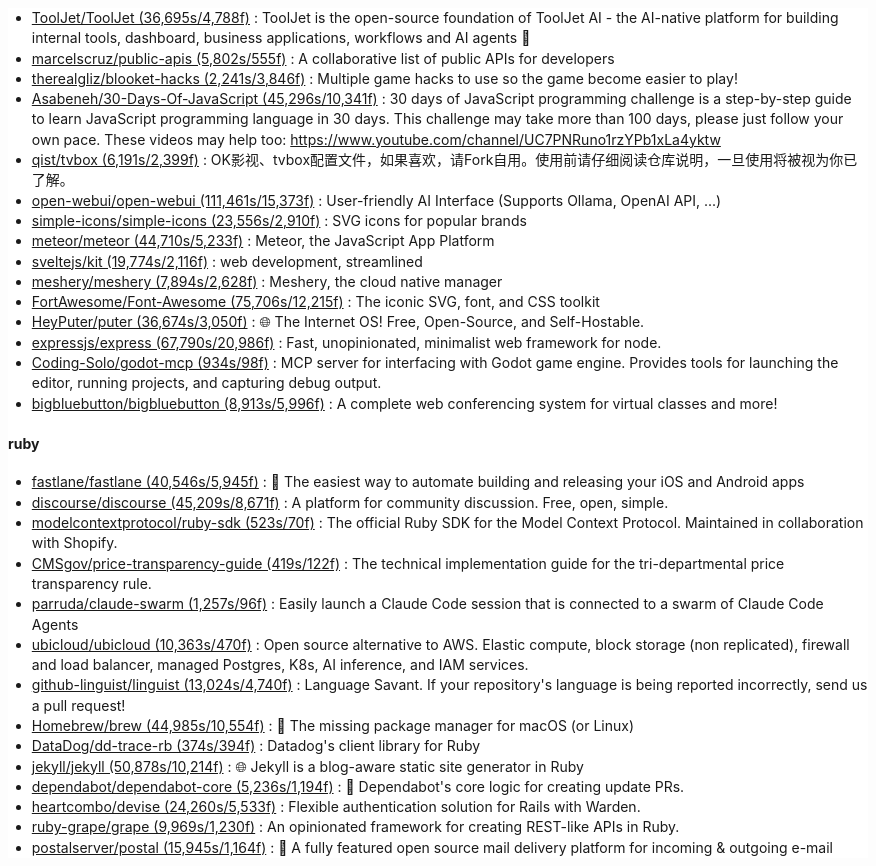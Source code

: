 * [ToolJet/ToolJet (36,695s/4,788f)](https://github.com/ToolJet/ToolJet) : ToolJet is the open-source foundation of ToolJet AI - the AI-native platform for building internal tools, dashboard, business applications, workflows and AI agents 🚀
* [marcelscruz/public-apis (5,802s/555f)](https://github.com/marcelscruz/public-apis) : A collaborative list of public APIs for developers
* [therealgliz/blooket-hacks (2,241s/3,846f)](https://github.com/therealgliz/blooket-hacks) : Multiple game hacks to use so the game become easier to play!
* [Asabeneh/30-Days-Of-JavaScript (45,296s/10,341f)](https://github.com/Asabeneh/30-Days-Of-JavaScript) : 30 days of JavaScript programming challenge is a step-by-step guide to learn JavaScript programming language in 30 days. This challenge may take more than 100 days, please just follow your own pace. These videos may help too: https://www.youtube.com/channel/UC7PNRuno1rzYPb1xLa4yktw
* [qist/tvbox (6,191s/2,399f)](https://github.com/qist/tvbox) : OK影视、tvbox配置文件，如果喜欢，请Fork自用。使用前请仔细阅读仓库说明，一旦使用将被视为你已了解。
* [open-webui/open-webui (111,461s/15,373f)](https://github.com/open-webui/open-webui) : User-friendly AI Interface (Supports Ollama, OpenAI API, ...)
* [simple-icons/simple-icons (23,556s/2,910f)](https://github.com/simple-icons/simple-icons) : SVG icons for popular brands
* [meteor/meteor (44,710s/5,233f)](https://github.com/meteor/meteor) : Meteor, the JavaScript App Platform
* [sveltejs/kit (19,774s/2,116f)](https://github.com/sveltejs/kit) : web development, streamlined
* [meshery/meshery (7,894s/2,628f)](https://github.com/meshery/meshery) : Meshery, the cloud native manager
* [FortAwesome/Font-Awesome (75,706s/12,215f)](https://github.com/FortAwesome/Font-Awesome) : The iconic SVG, font, and CSS toolkit
* [HeyPuter/puter (36,674s/3,050f)](https://github.com/HeyPuter/puter) : 🌐 The Internet OS! Free, Open-Source, and Self-Hostable.
* [expressjs/express (67,790s/20,986f)](https://github.com/expressjs/express) : Fast, unopinionated, minimalist web framework for node.
* [Coding-Solo/godot-mcp (934s/98f)](https://github.com/Coding-Solo/godot-mcp) : MCP server for interfacing with Godot game engine. Provides tools for launching the editor, running projects, and capturing debug output.
* [bigbluebutton/bigbluebutton (8,913s/5,996f)](https://github.com/bigbluebutton/bigbluebutton) : A complete web conferencing system for virtual classes and more!

#### ruby
* [fastlane/fastlane (40,546s/5,945f)](https://github.com/fastlane/fastlane) : 🚀 The easiest way to automate building and releasing your iOS and Android apps
* [discourse/discourse (45,209s/8,671f)](https://github.com/discourse/discourse) : A platform for community discussion. Free, open, simple.
* [modelcontextprotocol/ruby-sdk (523s/70f)](https://github.com/modelcontextprotocol/ruby-sdk) : The official Ruby SDK for the Model Context Protocol. Maintained in collaboration with Shopify.
* [CMSgov/price-transparency-guide (419s/122f)](https://github.com/CMSgov/price-transparency-guide) : The technical implementation guide for the tri-departmental price transparency rule.
* [parruda/claude-swarm (1,257s/96f)](https://github.com/parruda/claude-swarm) : Easily launch a Claude Code session that is connected to a swarm of Claude Code Agents
* [ubicloud/ubicloud (10,363s/470f)](https://github.com/ubicloud/ubicloud) : Open source alternative to AWS. Elastic compute, block storage (non replicated), firewall and load balancer, managed Postgres, K8s, AI inference, and IAM services.
* [github-linguist/linguist (13,024s/4,740f)](https://github.com/github-linguist/linguist) : Language Savant. If your repository's language is being reported incorrectly, send us a pull request!
* [Homebrew/brew (44,985s/10,554f)](https://github.com/Homebrew/brew) : 🍺 The missing package manager for macOS (or Linux)
* [DataDog/dd-trace-rb (374s/394f)](https://github.com/DataDog/dd-trace-rb) : Datadog's client library for Ruby
* [jekyll/jekyll (50,878s/10,214f)](https://github.com/jekyll/jekyll) : 🌐 Jekyll is a blog-aware static site generator in Ruby
* [dependabot/dependabot-core (5,236s/1,194f)](https://github.com/dependabot/dependabot-core) : 🤖 Dependabot's core logic for creating update PRs.
* [heartcombo/devise (24,260s/5,533f)](https://github.com/heartcombo/devise) : Flexible authentication solution for Rails with Warden.
* [ruby-grape/grape (9,969s/1,230f)](https://github.com/ruby-grape/grape) : An opinionated framework for creating REST-like APIs in Ruby.
* [postalserver/postal (15,945s/1,164f)](https://github.com/postalserver/postal) : 📮 A fully featured open source mail delivery platform for incoming & outgoing e-mail